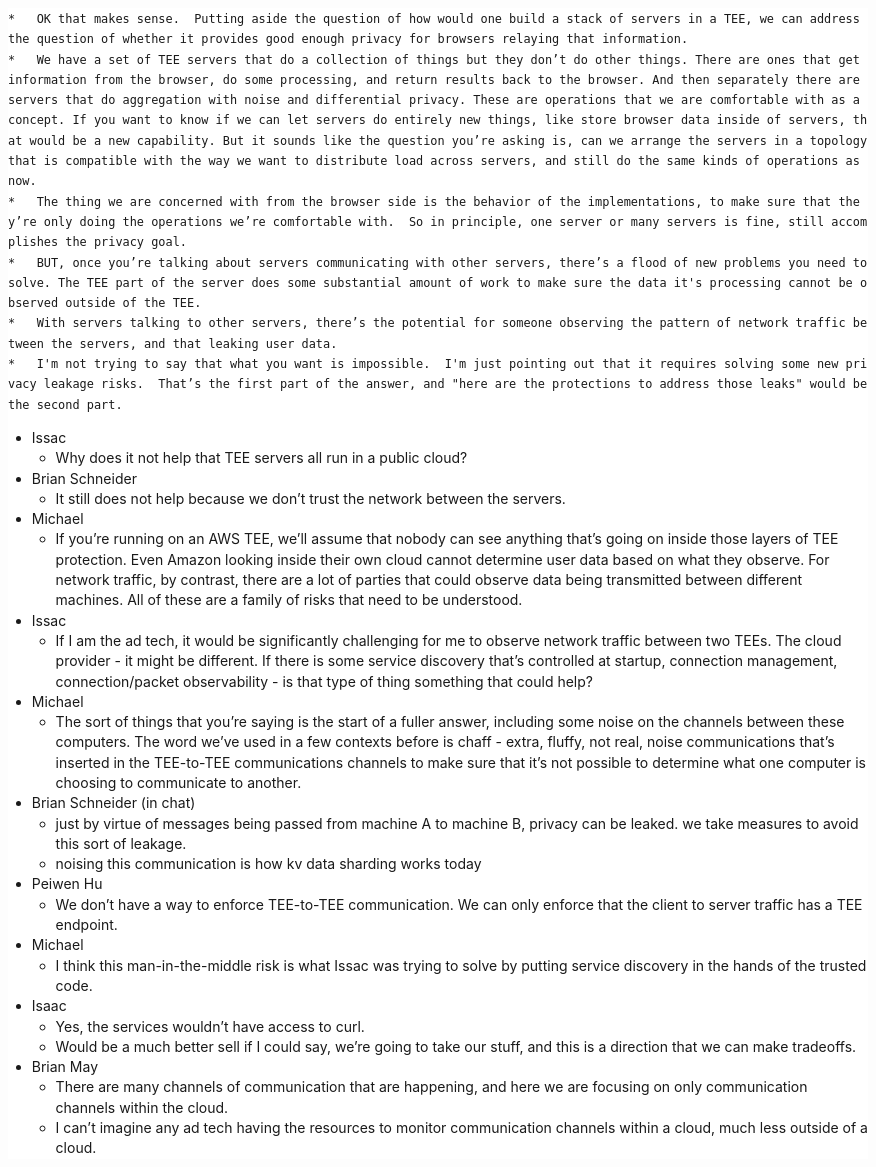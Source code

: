     *   OK that makes sense.  Putting aside the question of how would one build a stack of servers in a TEE, we can address the question of whether it provides good enough privacy for browsers relaying that information.
    *   We have a set of TEE servers that do a collection of things but they don’t do other things. There are ones that get information from the browser, do some processing, and return results back to the browser. And then separately there are servers that do aggregation with noise and differential privacy. These are operations that we are comfortable with as a concept. If you want to know if we can let servers do entirely new things, like store browser data inside of servers, that would be a new capability. But it sounds like the question you’re asking is, can we arrange the servers in a topology that is compatible with the way we want to distribute load across servers, and still do the same kinds of operations as now.
    *   The thing we are concerned with from the browser side is the behavior of the implementations, to make sure that they’re only doing the operations we’re comfortable with.  So in principle, one server or many servers is fine, still accomplishes the privacy goal.
    *   BUT, once you’re talking about servers communicating with other servers, there’s a flood of new problems you need to solve. The TEE part of the server does some substantial amount of work to make sure the data it's processing cannot be observed outside of the TEE.
    *   With servers talking to other servers, there’s the potential for someone observing the pattern of network traffic between the servers, and that leaking user data.
    *   I'm not trying to say that what you want is impossible.  I'm just pointing out that it requires solving some new privacy leakage risks.  That’s the first part of the answer, and "here are the protections to address those leaks" would be the second part.
*   Issac
    *   Why does it not help that TEE servers all run in a public cloud?
*   Brian Schneider
    *   It still does not help because we don’t trust the network between the servers.
*   Michael
    *   If you’re running on an AWS TEE, we’ll assume that nobody can see anything that’s going on inside those layers of TEE protection. Even Amazon looking inside their own cloud cannot determine user data based on what they observe. For network traffic, by contrast, there are a lot of parties that could observe data being transmitted between different machines. All of these are a family of risks that need to be understood.
*   Issac
    *   If I am the ad tech, it would be significantly challenging for me to observe network traffic between two TEEs. The cloud provider - it might be different. If there is some service discovery that’s controlled at startup, connection management, connection/packet observability - is that type of thing something that could help?
*   Michael
    *   The sort of things that you’re saying is the start of a fuller answer, including some noise on the channels between these computers. The word we’ve used in a few contexts before is chaff - extra, fluffy, not real, noise communications that’s inserted in the TEE-to-TEE communications channels to make sure that it’s not possible to determine what one computer is choosing to communicate to another.
*   Brian Schneider (in chat)
    *   just by virtue of messages being passed from machine A to machine B, privacy can be leaked.  we take measures to avoid this sort of leakage.
    *   noising this communication is how kv data sharding works today
*   Peiwen Hu
    *   We don’t have a way to enforce TEE-to-TEE communication. We can only enforce that the client to server traffic has a TEE endpoint.
*   Michael
    *   I think this man-in-the-middle risk is what Issac was trying to solve by putting service discovery in the hands of the trusted code.
*   Isaac
    *   Yes, the services wouldn’t have access to curl.
    *   Would be a much better sell if I could say, we’re going to take our stuff, and this is a direction that we can make tradeoffs.
*   Brian May
    *   There are many channels of communication that are happening, and here we are focusing on only communication channels within the cloud.
    *   I can’t imagine any ad tech having the resources to monitor communication channels within a cloud, much less outside of a cloud.